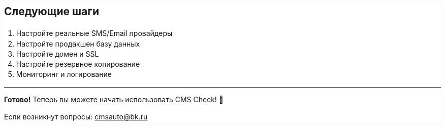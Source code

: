 ## Следующие шаги

1. Настройте реальные SMS/Email провайдеры
2. Настройте продакшен базу данных
3. Настройте домен и SSL
4. Настройте резервное копирование
5. Мониторинг и логирование

---

**Готово!** Теперь вы можете начать использовать CMS Check! 🎉

Если возникнут вопросы: cmsauto@bk.ru

